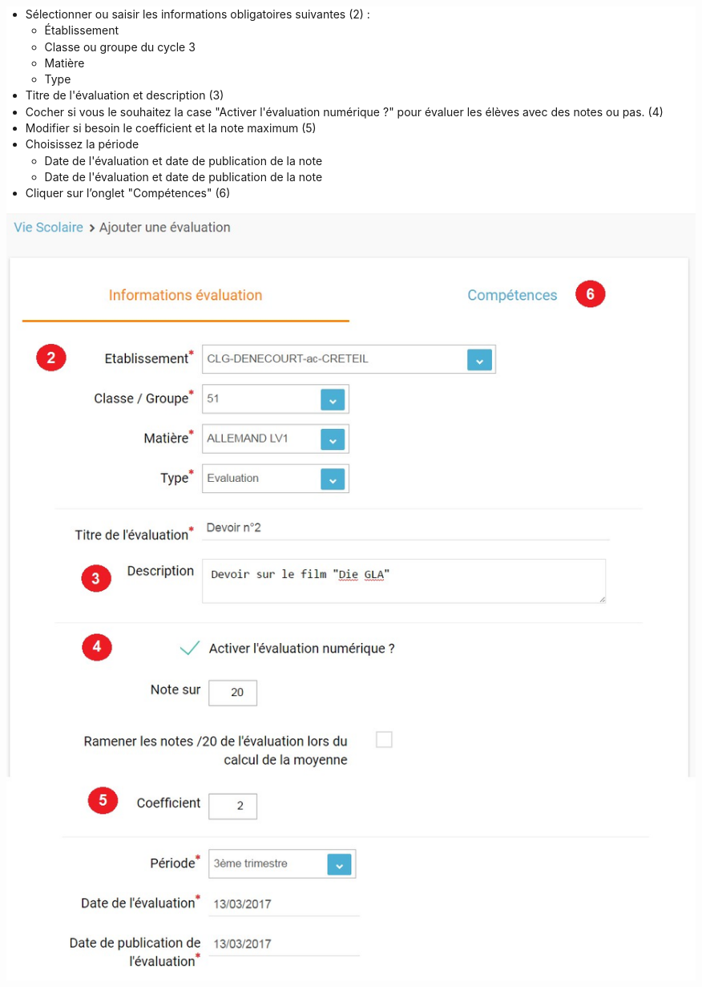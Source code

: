 * Sélectionner ou saisir les informations obligatoires suivantes \(2\) :
  * Établissement
  * Classe ou groupe du cycle 3
  * Matière
  * Type
* Titre de l'évaluation et description \(3\)
* Cocher si vous le souhaitez la case "Activer l'évaluation numérique ?" pour évaluer les élèves avec des notes ou pas. \(4\)
* Modifier si besoin le coefficient et la note maximum \(5\)
* Choisissez la période
  * Date de l'évaluation et date de publication de la note
  * Date de l'évaluation et date de publication de la note
* Cliquer sur l’onglet "Compétences" \(6\)

![](.gitbook/assets/evaluation-avec-des-competences-2-1-3.jpg)
